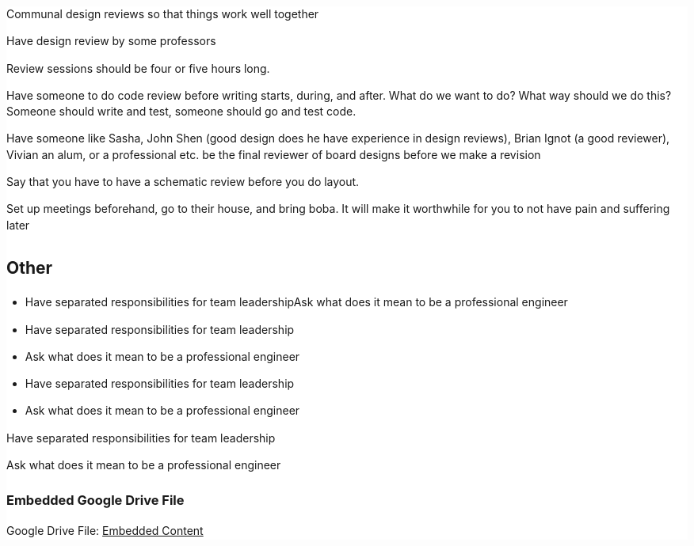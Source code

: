 Communal design reviews so that things work well together

Have design review by some professors

Review sessions should be four or five hours long.

Have someone to do code review before writing starts, during, and after. What do we want to do? What way should we do this? Someone should write and test, someone should go and test code.

Have someone like Sasha, John Shen (good design does he have experience in design reviews), Brian Ignot (a good reviewer), Vivian an alum, or a professional etc. be the final reviewer of board designs before we make a revision

Say that you have to have a schematic review before you do layout.

Set up meetings beforehand, go to their house, and bring boba. It will make it worthwhile for you to not have pain and suffering later

## Other

[](#h.edcprw13tbpq)

* Have separated responsibilities for team leadershipAsk what does it mean to be a professional engineer
* Have separated responsibilities for team leadership
* Ask what does it mean to be a professional engineer

* Have separated responsibilities for team leadership
* Ask what does it mean to be a professional engineer

Have separated responsibilities for team leadership

Ask what does it mean to be a professional engineer

[](https://drive.google.com/folderview?id=1wtl4uZJ2gdtIqWV1pl8UHLB5llw7rzmK)

### Embedded Google Drive File

Google Drive File: [Embedded Content](https://drive.google.com/embeddedfolderview?id=1wtl4uZJ2gdtIqWV1pl8UHLB5llw7rzmK#list)

<iframe width="100%" height="400" src="https://drive.google.com/embeddedfolderview?id=1wtl4uZJ2gdtIqWV1pl8UHLB5llw7rzmK#list" frameborder="0"></iframe>

